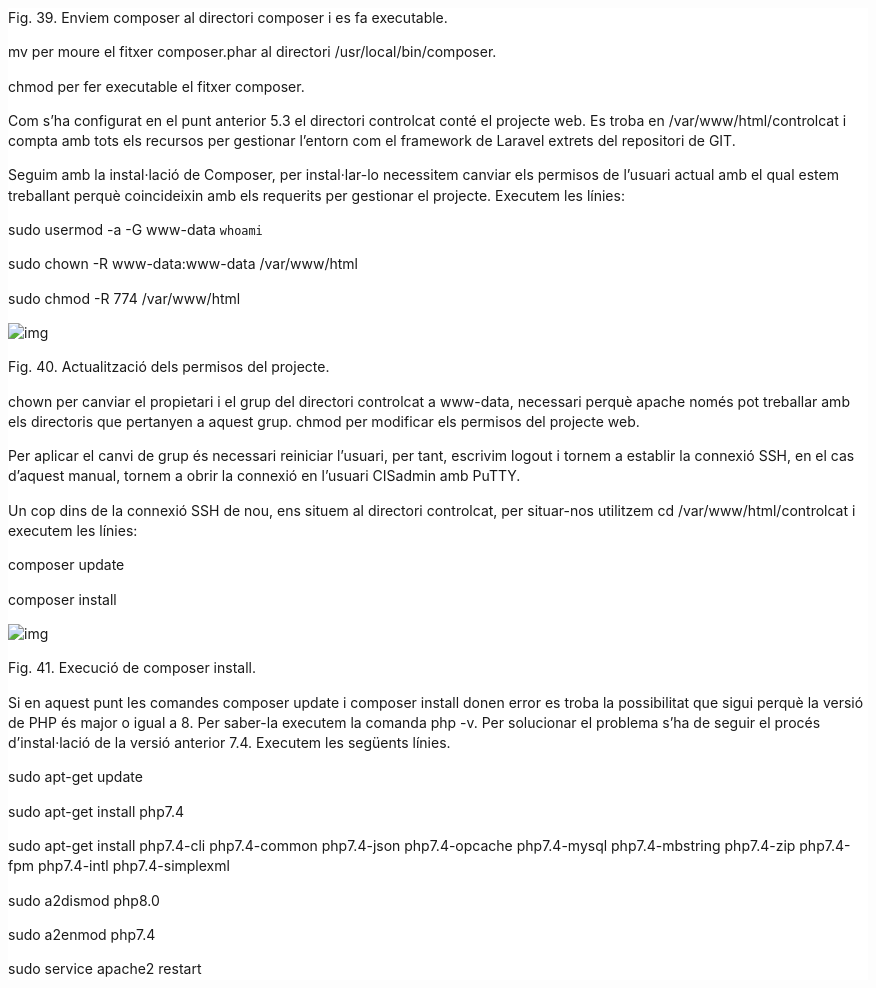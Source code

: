 Fig. 39. Enviem composer al directori composer i es fa executable.

mv per moure el fitxer composer.phar al directori /usr/local/bin/composer.

chmod per fer executable el fitxer composer.

Com s’ha configurat en el punt anterior 5.3 el directori controlcat conté el projecte web. Es troba en /var/www/html/controlcat i compta amb tots els recursos per gestionar l’entorn com el framework de Laravel extrets del repositori de GIT.

Seguim amb la instal·lació de Composer, per instal·lar-lo necessitem canviar els permisos de l’usuari actual amb el qual estem treballant perquè coincideixin amb els requerits per gestionar el projecte. Executem les línies:

sudo usermod -a -G www-data `whoami`

sudo chown -R www-data:www-data /var/www/html

sudo chmod -R 774 /var/www/html
 
![img](/assets/img/Fig40.png)

Fig. 40. Actualització dels permisos del projecte.

chown per canviar el propietari i el grup del directori controlcat a www-data, necessari perquè apache només pot treballar amb els directoris que pertanyen a aquest grup.
chmod per modificar els permisos del projecte web.

Per aplicar el canvi de grup és necessari reiniciar l’usuari, per tant, escrivim logout i tornem a establir la connexió SSH, en el cas d’aquest manual, tornem a obrir la connexió en l’usuari CISadmin amb PuTTY.

Un cop dins de la connexió SSH de nou, ens situem al directori controlcat, per situar-nos utilitzem cd /var/www/html/controlcat i executem les línies:

composer update

composer install
 
![img](/assets/img/Fig41.png)

Fig. 41. Execució de composer install.

Si en aquest punt les comandes composer update i composer install donen error es troba la possibilitat que sigui perquè la versió de PHP és major o igual a 8. Per saber-la executem la comanda php -v. Per solucionar el problema s’ha de seguir el procés d’instal·lació de la versió anterior 7.4. Executem les següents línies.

sudo apt-get update

sudo apt-get install php7.4

sudo apt-get install php7.4-cli php7.4-common php7.4-json php7.4-opcache php7.4-mysql php7.4-mbstring  php7.4-zip php7.4-fpm php7.4-intl php7.4-simplexml

sudo a2dismod php8.0

sudo a2enmod php7.4

sudo service apache2 restart
